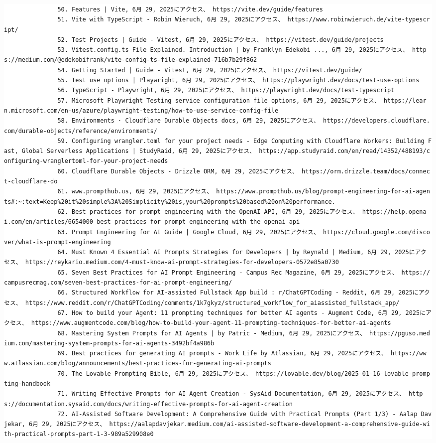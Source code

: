 ```
               50. Features | Vite, 6月 29, 2025にアクセス、 https://vite.dev/guide/features
               51. Vite with TypeScript - Robin Wieruch, 6月 29, 2025にアクセス、 https://www.robinwieruch.de/vite-typescript/
               52. Test Projects | Guide - Vitest, 6月 29, 2025にアクセス、 https://vitest.dev/guide/projects
               53. Vitest.config.ts File Explained. Introduction | by Franklyn Edekobi ..., 6月 29, 2025にアクセス、 https://medium.com/@edekobifrank/vite-config-ts-file-explained-716b7b29f862
               54. Getting Started | Guide - Vitest, 6月 29, 2025にアクセス、 https://vitest.dev/guide/
               55. Test use options | Playwright, 6月 29, 2025にアクセス、 https://playwright.dev/docs/test-use-options
               56. TypeScript - Playwright, 6月 29, 2025にアクセス、 https://playwright.dev/docs/test-typescript
               57. Microsoft Playwright Testing service configuration file options, 6月 29, 2025にアクセス、 https://learn.microsoft.com/en-us/azure/playwright-testing/how-to-use-service-config-file
               58. Environments · Cloudflare Durable Objects docs, 6月 29, 2025にアクセス、 https://developers.cloudflare.com/durable-objects/reference/environments/
               59. Configuring wrangler.toml for your project needs - Edge Computing with Cloudflare Workers: Building Fast, Global Serverless Applications | StudyRaid, 6月 29, 2025にアクセス、 https://app.studyraid.com/en/read/14352/488193/configuring-wranglertoml-for-your-project-needs
               60. Cloudflare Durable Objects - Drizzle ORM, 6月 29, 2025にアクセス、 https://orm.drizzle.team/docs/connect-cloudflare-do
               61. www.prompthub.us, 6月 29, 2025にアクセス、 https://www.prompthub.us/blog/prompt-engineering-for-ai-agents#:~:text=Keep%20it%20simple%3A%20Simplicity%20is,your%20prompts%20based%20on%20performance.
               62. Best practices for prompt engineering with the OpenAI API, 6月 29, 2025にアクセス、 https://help.openai.com/en/articles/6654000-best-practices-for-prompt-engineering-with-the-openai-api
               63. Prompt Engineering for AI Guide | Google Cloud, 6月 29, 2025にアクセス、 https://cloud.google.com/discover/what-is-prompt-engineering
               64. Must Known 4 Essential AI Prompts Strategies for Developers | by Reynald | Medium, 6月 29, 2025にアクセス、 https://reykario.medium.com/4-must-know-ai-prompt-strategies-for-developers-0572e85a0730
               65. Seven Best Practices for AI Prompt Engineering - Campus Rec Magazine, 6月 29, 2025にアクセス、 https://campusrecmag.com/seven-best-practices-for-ai-prompt-engineering/
               66. Structured Workflow for AI-assisted Fullstack App build : r/ChatGPTCoding - Reddit, 6月 29, 2025にアクセス、 https://www.reddit.com/r/ChatGPTCoding/comments/1k7gkyz/structured_workflow_for_aiassisted_fullstack_app/
               67. How to build your Agent: 11 prompting techniques for better AI agents - Augment Code, 6月 29, 2025にアクセス、 https://www.augmentcode.com/blog/how-to-build-your-agent-11-prompting-techniques-for-better-ai-agents
               68. Mastering System Prompts for AI Agents | by Patric - Medium, 6月 29, 2025にアクセス、 https://pguso.medium.com/mastering-system-prompts-for-ai-agents-3492bf4a986b
               69. Best practices for generating AI prompts - Work Life by Atlassian, 6月 29, 2025にアクセス、 https://www.atlassian.com/blog/announcements/best-practices-for-generating-ai-prompts
               70. The Lovable Prompting Bible, 6月 29, 2025にアクセス、 https://lovable.dev/blog/2025-01-16-lovable-prompting-handbook
               71. Writing Effective Prompts for AI Agent Creation - SysAid Documentation, 6月 29, 2025にアクセス、 https://documentation.sysaid.com/docs/writing-effective-prompts-for-ai-agent-creation
               72. AI-Assisted Software Development: A Comprehensive Guide with Practical Prompts (Part 1/3) - Aalap Davjekar, 6月 29, 2025にアクセス、 https://aalapdavjekar.medium.com/ai-assisted-software-development-a-comprehensive-guide-with-practical-prompts-part-1-3-989a529908e0